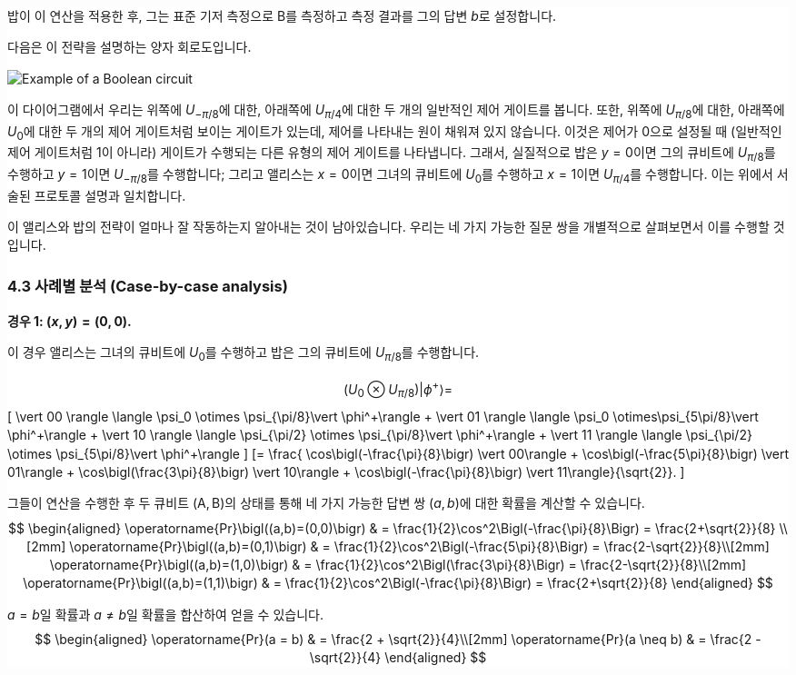 밥이 이 연산을 적용한 후, 그는 표준 기저 측정으로 $\mathsf{B}$를 측정하고 측정 결과를 그의 답변 $b$로 설정합니다.

다음은 이 전략을 설명하는 양자 회로도입니다. 

<img src="{{site.url}}{{site.baseurl}}/assets/images/Entanglement/CHSH.svg" alt="Example of a Boolean circuit" style="width: 50%;" />

이 다이어그램에서 우리는 위쪽에 $U_{-\pi/8}$에 대한, 아래쪽에 $U_{\pi/4}$에 대한 두 개의 일반적인 제어 게이트를 봅니다.
또한, 위쪽에 $U_{\pi/8}$에 대한, 아래쪽에 $U_{0}$에 대한 두 개의 제어 게이트처럼 보이는 게이트가 있는데, 제어를 나타내는 원이 채워져 있지 않습니다.
이것은 제어가 $0$으로 설정될 때 (일반적인 제어 게이트처럼 $1$이 아니라) 게이트가 수행되는 다른 유형의 제어 게이트를 나타냅니다.
그래서, 실질적으로 밥은 $y=0$이면 그의 큐비트에 $U_{\pi/8}$를 수행하고 $y=1$이면 $U_{-\pi/8}$를 수행합니다;
그리고 앨리스는 $x=0$이면 그녀의 큐비트에 $U_0$를 수행하고 $x=1$이면 $U_{\pi/4}$를 수행합니다. 이는 위에서 서술된 프로토콜 설명과 일치합니다.

이 앨리스와 밥의 전략이 얼마나 잘 작동하는지 알아내는 것이 남아있습니다.
우리는 네 가지 가능한 질문 쌍을 개별적으로 살펴보면서 이를 수행할 것입니다.

### 4.3 사례별 분석 (Case-by-case analysis)

**경우 1: $(x,y) = (0,0).$**

이 경우 앨리스는 그녀의 큐비트에 $U_{0}$를 수행하고 밥은 그의 큐비트에 $U_{\pi/8}$를 수행합니다.


$$\bigl(U_0 \otimes U_{\pi/8}\bigr) \vert \phi^+\rangle= $$
\[ \vert 00 \rangle \langle \psi_0 \otimes \psi_{\pi/8}\vert \phi^+\rangle
\+ \vert 01 \rangle \langle \psi_0 \otimes\psi_{5\pi/8}\vert \phi^+\rangle
\+ \vert 10 \rangle \langle \psi_{\pi/2} \otimes \psi_{\pi/8}\vert \phi^+\rangle
\+ \vert 11 \rangle \langle \psi_{\pi/2} \otimes \psi_{5\pi/8}\vert \phi^+\rangle \]
\[= \frac{
    \cos\bigl(-\frac{\pi}{8}\bigr) \vert 00\rangle
    + \cos\bigl(-\frac{5\pi}{8}\bigr) \vert 01\rangle
    + \cos\bigl(\frac{3\pi}{8}\bigr) \vert 10\rangle
    + \cos\bigl(-\frac{\pi}{8}\bigr) \vert 11\rangle}{\sqrt{2}}.
\]

그들이 연산을 수행한 후 두 큐비트 $(\mathsf{A},\mathsf{B})$의 상태를 통해 네 가지 가능한 답변 쌍 $(a,b)$에 대한 확률을 계산할 수 있습니다.
<br>
$$
\begin{aligned}
\operatorname{Pr}\bigl((a,b)=(0,0)\bigr) & = \frac{1}{2}\cos^2\Bigl(-\frac{\pi}{8}\Bigr) = \frac{2+\sqrt{2}}{8} \\[2mm]
\operatorname{Pr}\bigl((a,b)=(0,1)\bigr) & = \frac{1}{2}\cos^2\Bigl(-\frac{5\pi}{8}\Bigr) = \frac{2-\sqrt{2}}{8}\\[2mm]
\operatorname{Pr}\bigl((a,b)=(1,0)\bigr) & = \frac{1}{2}\cos^2\Bigl(\frac{3\pi}{8}\Bigr) = \frac{2-\sqrt{2}}{8}\\[2mm]
\operatorname{Pr}\bigl((a,b)=(1,1)\bigr) & = \frac{1}{2}\cos^2\Bigl(-\frac{\pi}{8}\Bigr) = \frac{2+\sqrt{2}}{8}
\end{aligned}
$$

$a=b$일 확률과 $a\neq b$일 확률을 합산하여 얻을 수 있습니다.
<br>
$$
\begin{aligned}
\operatorname{Pr}(a = b) & = \frac{2 + \sqrt{2}}{4}\\[2mm]
\operatorname{Pr}(a \neq b) & = \frac{2 - \sqrt{2}}{4}
\end{aligned}
$$
